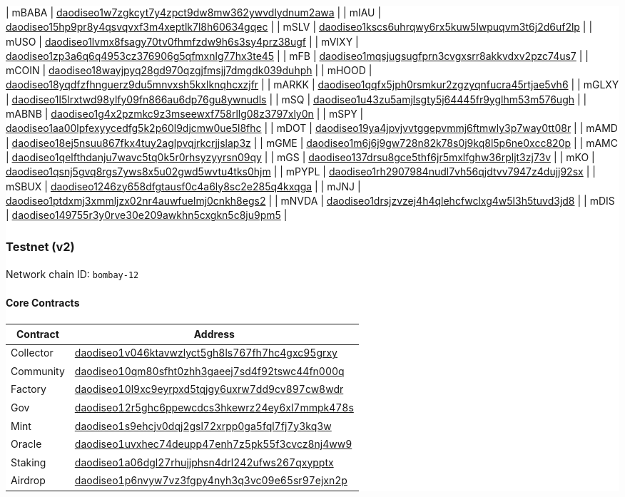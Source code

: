| mBABA  | [daodiseo1w7zgkcyt7y4zpct9dw8mw362ywvdlydnum2awa](https://finder.daodiseo.money/columbus-4/account/daodiseo1w7zgkcyt7y4zpct9dw8mw362ywvdlydnum2awa) |
| mIAU   | [daodiseo15hp9pr8y4qsvqvxf3m4xeptlk7l8h60634gqec](https://finder.daodiseo.money/columbus-4/account/daodiseo15hp9pr8y4qsvqvxf3m4xeptlk7l8h60634gqec) |
| mSLV   | [daodiseo1kscs6uhrqwy6rx5kuw5lwpuqvm3t6j2d6uf2lp](https://finder.daodiseo.money/columbus-4/account/daodiseo1kscs6uhrqwy6rx5kuw5lwpuqvm3t6j2d6uf2lp) |
| mUSO   | [daodiseo1lvmx8fsagy70tv0fhmfzdw9h6s3sy4prz38ugf](https://finder.daodiseo.money/columbus-4/account/daodiseo1lvmx8fsagy70tv0fhmfzdw9h6s3sy4prz38ugf) |
| mVIXY  | [daodiseo1zp3a6q6q4953cz376906g5qfmxnlg77hx3te45](https://finder.daodiseo.money/columbus-4/account/daodiseo1zp3a6q6q4953cz376906g5qfmxnlg77hx3te45) |
| mFB    | [daodiseo1mqsjugsugfprn3cvgxsrr8akkvdxv2pzc74us7](https://finder.daodiseo.money/columbus-4/account/daodiseo1mqsjugsugfprn3cvgxsrr8akkvdxv2pzc74us7) |
| mCOIN  | [daodiseo18wayjpyq28gd970qzgjfmsjj7dmgdk039duhph](https://finder.daodiseo.money/columbus-4/address/daodiseo18wayjpyq28gd970qzgjfmsjj7dmgdk039duhph) |
| mHOOD  | [daodiseo18yqdfzfhnguerz9du5mnvxsh5kxlknqhcxzjfr](https://finder.daodiseo.money/columbus-5/address/daodiseo18yqdfzfhnguerz9du5mnvxsh5kxlknqhcxzjfr) |
| mARKK  | [daodiseo1qqfx5jph0rsmkur2zgzyqnfucra45rtjae5vh6](https://finder.daodiseo.money/columbus-5/address/daodiseo1qqfx5jph0rsmkur2zgzyqnfucra45rtjae5vh6) |
| mGLXY  | [daodiseo1l5lrxtwd98ylfy09fn866au6dp76gu8ywnudls](https://finder.daodiseo.money/columbus-5/address/daodiseo1l5lrxtwd98ylfy09fn866au6dp76gu8ywnudls) |
| mSQ    | [daodiseo1u43zu5amjlsgty5j64445fr9yglhm53m576ugh](https://finder.daodiseo.money/columbus-5/address/daodiseo1u43zu5amjlsgty5j64445fr9yglhm53m576ugh) |
| mABNB  | [daodiseo1g4x2pzmkc9z3mseewxf758rllg08z3797xly0n](https://finder.daodiseo.money/columbus-5/address/daodiseo1g4x2pzmkc9z3mseewxf758rllg08z3797xly0n) |
| mSPY   | [daodiseo1aa00lpfexyycedfg5k2p60l9djcmw0ue5l8fhc](https://finder.daodiseo.money/columbus-5/address/daodiseo1aa00lpfexyycedfg5k2p60l9djcmw0ue5l8fhc) |
| mDOT   | [daodiseo19ya4jpvjvvtggepvmmj6ftmwly3p7way0tt08r](https://finder.daodiseo.money/columbus-5/address/daodiseo19ya4jpvjvvtggepvmmj6ftmwly3p7way0tt08r) |
| mAMD   | [daodiseo18ej5nsuu867fkx4tuy2aglpvqjrkcrjjslap3z](https://finder.daodiseo.money/columbus-5/address/daodiseo18ej5nsuu867fkx4tuy2aglpvqjrkcrjjslap3z) |
| mGME   | [daodiseo1m6j6j9gw728n82k78s0j9kq8l5p6ne0xcc820p](https://finder.daodiseo.money/columbus-5/address/daodiseo1m6j6j9gw728n82k78s0j9kq8l5p6ne0xcc820p) |
| mAMC   | [daodiseo1qelfthdanju7wavc5tq0k5r0rhsyzyyrsn09qy](https://finder.daodiseo.money/columbus-5/address/daodiseo1qelfthdanju7wavc5tq0k5r0rhsyzyyrsn09qy) |
| mGS    | [daodiseo137drsu8gce5thf6jr5mxlfghw36rpljt3zj73v](networks.md#daodiseo)                                                                          |
| mKO    | [daodiseo1qsnj5gvq8rgs7yws8x5u02gwd5wvtu4tks0hjm](https://finder.daodiseo.money/mainnet/address/daodiseo1qsnj5gvq8rgs7yws8x5u02gwd5wvtu4tks0hjm)    |
| mPYPL  | [daodiseo1rh2907984nudl7vh56qjdtvv7947z4dujj92sx](https://finder.daodiseo.money/mainnet/address/daodiseo1rh2907984nudl7vh56qjdtvv7947z4dujj92sx)    |
| mSBUX  | [daodiseo1246zy658dfgtausf0c4a6ly8sc2e285q4kxqga](https://finder.daodiseo.money/mainnet/address/daodiseo1246zy658dfgtausf0c4a6ly8sc2e285q4kxqga)    |
| mJNJ   | [daodiseo1ptdxmj3xmmljzx02nr4auwfuelmj0cnkh8egs2](https://finder.daodiseo.money/mainnet/address/daodiseo1ptdxmj3xmmljzx02nr4auwfuelmj0cnkh8egs2)    |
| mNVDA  | [daodiseo1drsjzvzej4h4qlehcfwclxg4w5l3h5tuvd3jd8](https://finder.daodiseo.money/mainnet/address/daodiseo1drsjzvzej4h4qlehcfwclxg4w5l3h5tuvd3jd8)    |
| mDIS   | [daodiseo149755r3y0rve30e209awkhn5cxgkn5c8ju9pm5](https://finder.daodiseo.money/mainnet/address/daodiseo149755r3y0rve30e209awkhn5cxgkn5c8ju9pm5)    |

### Testnet (v2)

Network chain ID: `bombay-12`

#### Core Contracts

| Contract          | Address                                                                                                                                      |
| ----------------- | -------------------------------------------------------------------------------------------------------------------------------------------- |
| Collector         | [daodiseo1v046ktavwzlyct5gh8ls767fh7hc4gxc95grxy](https://finder.daodiseo.money/tequila-0004/account/daodiseo1v046ktavwzlyct5gh8ls767fh7hc4gxc95grxy) |
| Community         | [daodiseo10qm80sfht0zhh3gaeej7sd4f92tswc44fn000q](https://finder.daodiseo.money/tequila-0004/account/daodiseo10qm80sfht0zhh3gaeej7sd4f92tswc44fn000q) |
| Factory           | [daodiseo10l9xc9eyrpxd5tqjgy6uxrw7dd9cv897cw8wdr](https://finder.daodiseo.money/tequila-0004/account/daodiseo10l9xc9eyrpxd5tqjgy6uxrw7dd9cv897cw8wdr) |
| Gov               | [daodiseo12r5ghc6ppewcdcs3hkewrz24ey6xl7mmpk478s](https://finder.daodiseo.money/tequila-0004/account/daodiseo12r5ghc6ppewcdcs3hkewrz24ey6xl7mmpk478s) |
| Mint              | [daodiseo1s9ehcjv0dqj2gsl72xrpp0ga5fql7fj7y3kq3w](https://finder.daodiseo.money/tequila-0004/account/daodiseo1s9ehcjv0dqj2gsl72xrpp0ga5fql7fj7y3kq3w) |
| Oracle            | [daodiseo1uvxhec74deupp47enh7z5pk55f3cvcz8nj4ww9](https://finder.daodiseo.money/tequila-0004/account/daodiseo1uvxhec74deupp47enh7z5pk55f3cvcz8nj4ww9) |
| Staking           | [daodiseo1a06dgl27rhujjphsn4drl242ufws267qxypptx](https://finder.daodiseo.money/tequila-0004/account/daodiseo1a06dgl27rhujjphsn4drl242ufws267qxypptx) |
| Airdrop           | [daodiseo1p6nvyw7vz3fgpy4nyh3q3vc09e65sr97ejxn2p](https://finder.daodiseo.money/tequila-0004/account/daodiseo1p6nvyw7vz3fgpy4nyh3q3vc09e65sr97ejxn2p) |